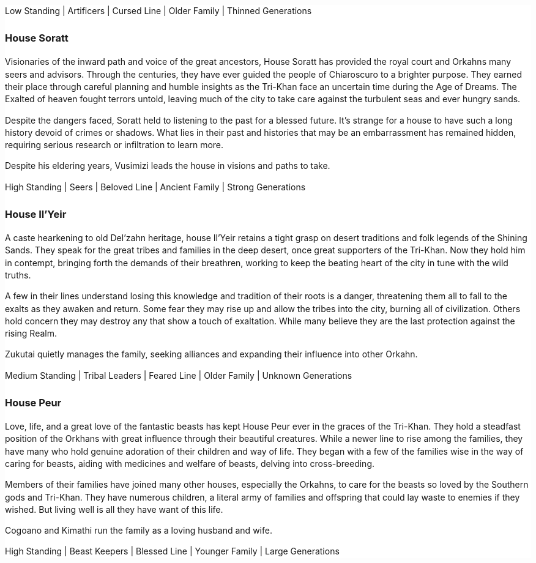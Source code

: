 Low Standing | Artificers | Cursed Line | Older Family | Thinned Generations

### House Soratt

Visionaries of the inward path and voice of the great ancestors, House Soratt has provided the royal court and Orkahns many seers and advisors. Through the centuries, they have ever guided the people of Chiaroscuro to a brighter purpose. They earned their place through careful planning and humble insights as the Tri-Khan face an uncertain time during the Age of Dreams. The Exalted of heaven fought terrors untold, leaving much of the city to take care against the turbulent seas and ever hungry sands.

Despite the dangers faced, Soratt held to listening to the past for a blessed future. It’s strange for a house to have such a long history devoid of crimes or shadows. What lies in their past and histories that may be an embarrassment has remained hidden, requiring serious research or infiltration to learn more.

Despite his eldering years, Vusimizi leads the house in visions and paths to take.

High Standing | Seers | Beloved Line | Ancient Family | Strong Generations 

### House Il’Yeir

A caste hearkening to old Del’zahn heritage, house Il’Yeir retains a tight grasp on desert traditions and folk legends of the Shining Sands. They speak for the great tribes and families in the deep desert, once great supporters of the Tri-Khan. Now they hold him in contempt, bringing forth the demands of their breathren, working to keep the beating heart of the city in tune with the wild truths.

A few in their lines understand losing this knowledge and tradition of their roots is a danger, threatening them all to fall to the exalts as they awaken and return. Some fear they may rise up and allow the tribes into the city, burning all of civilization. Others hold concern they may destroy any that show a touch of exaltation. While many believe they are the last protection against the rising Realm.

Zukutai quietly manages the family, seeking alliances and expanding their influence into other Orkahn.

Medium Standing | Tribal Leaders | Feared Line | Older Family | Unknown Generations 

### House Peur

Love, life, and a great love of the fantastic beasts has kept House Peur ever in the graces of the Tri-Khan. They hold a steadfast position of the Orkhans with great influence through their beautiful creatures. While a newer line to rise among the families, they have many who hold genuine adoration of their children and way of life. They began with a few of the families wise in the way of caring for beasts, aiding with medicines and welfare of beasts, delving into cross-breeding.

Members of their families have joined many other houses, especially the Orkahns, to care for the beasts so loved by the Southern gods and Tri-Khan. They have numerous children, a literal army of families and offspring that could lay waste to enemies if they wished. But living well is all they have want of this life.

Cogoano and Kimathi run the family as a loving husband and wife.

High Standing | Beast Keepers | Blessed Line | Younger Family | Large Generations 
